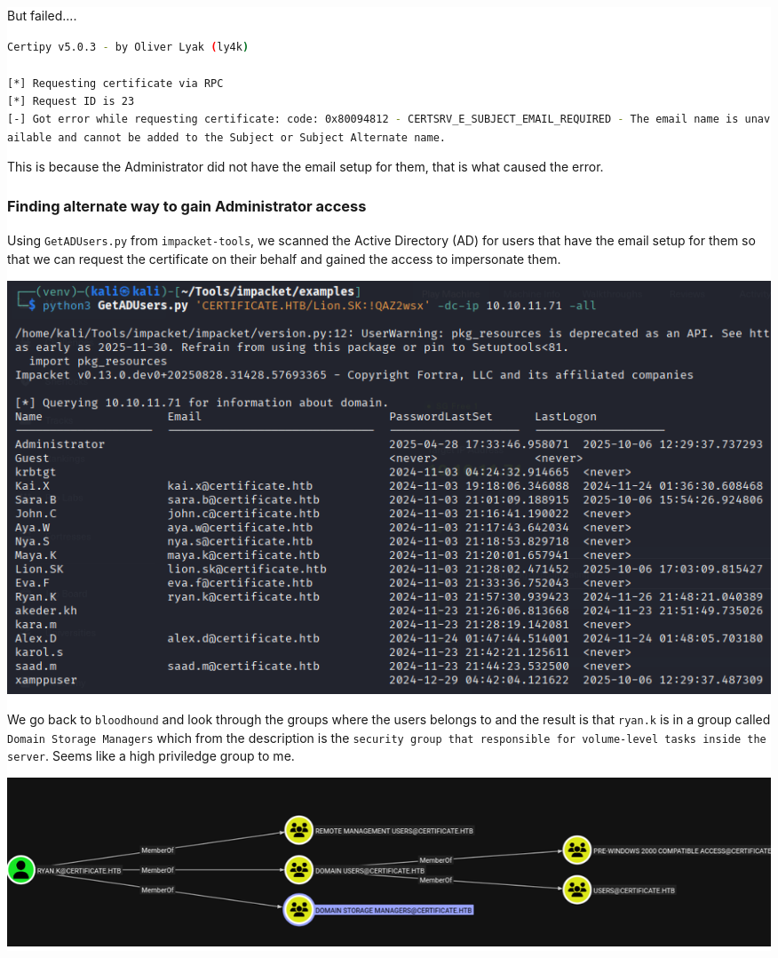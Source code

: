But failed....

```bash
Certipy v5.0.3 - by Oliver Lyak (ly4k)

[*] Requesting certificate via RPC
[*] Request ID is 23
[-] Got error while requesting certificate: code: 0x80094812 - CERTSRV_E_SUBJECT_EMAIL_REQUIRED - The email name is unavailable and cannot be added to the Subject or Subject Alternate name.
```

This is because the Administrator did not have the email setup for them, that is what caused the error.

### Finding alternate way to gain Administrator access

Using `GetADUsers.py` from `impacket-tools`, we scanned the Active Directory (AD) for users that have the email setup for them so that we can request the certificate on their behalf and gained the access to impersonate them.

![picture5](picture48.png)

We go back to `bloodhound` and look through the groups where the users belongs to and the result is that `ryan.k` is in a group called `Domain Storage Managers` which from the description is the `security group that responsible for volume-level tasks inside the server`. Seems like a high priviledge group to me.

![picture5](picture49.png)
